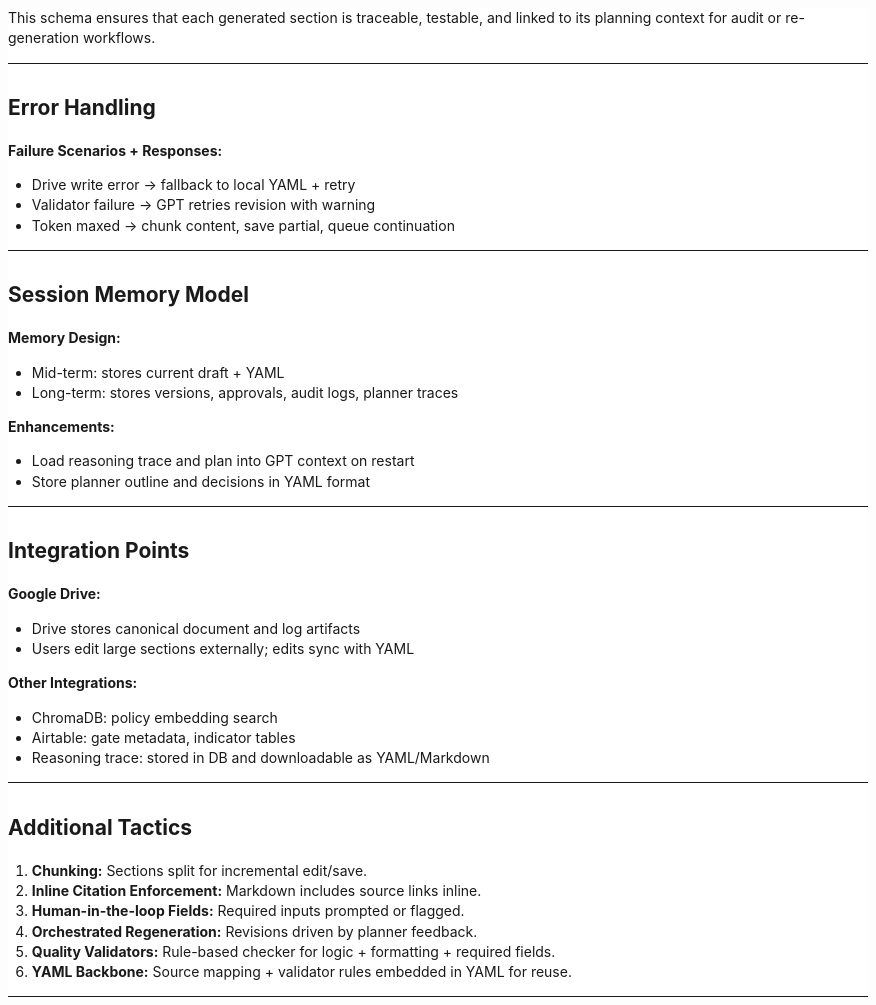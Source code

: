 This schema ensures that each generated section is traceable, testable, and linked to its planning context for audit or re-generation workflows.

---

## Error Handling

**Failure Scenarios + Responses:**

* Drive write error → fallback to local YAML + retry
* Validator failure → GPT retries revision with warning
* Token maxed → chunk content, save partial, queue continuation

---

## Session Memory Model

**Memory Design:**

* Mid-term: stores current draft + YAML
* Long-term: stores versions, approvals, audit logs, planner traces

**Enhancements:**

* Load reasoning trace and plan into GPT context on restart
* Store planner outline and decisions in YAML format

---

## Integration Points

**Google Drive:**

* Drive stores canonical document and log artifacts
* Users edit large sections externally; edits sync with YAML

**Other Integrations:**

* ChromaDB: policy embedding search
* Airtable: gate metadata, indicator tables
* Reasoning trace: stored in DB and downloadable as YAML/Markdown

---

## Additional Tactics

1. **Chunking:** Sections split for incremental edit/save.
2. **Inline Citation Enforcement:** Markdown includes source links inline.
3. **Human-in-the-loop Fields:** Required inputs prompted or flagged.
4. **Orchestrated Regeneration:** Revisions driven by planner feedback.
5. **Quality Validators:** Rule-based checker for logic + formatting + required fields.
6. **YAML Backbone:** Source mapping + validator rules embedded in YAML for reuse.

---
